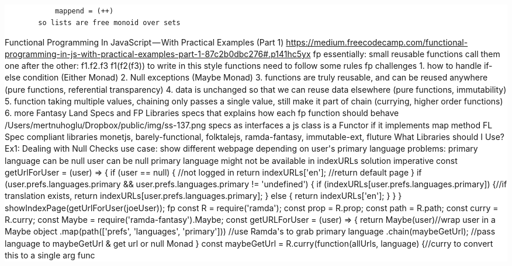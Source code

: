                 mappend = (++)
            so lists are free monoid over sets
  Functional Programming In JavaScript — With Practical Examples (Part 1)
    https://medium.freecodecamp.com/functional-programming-in-js-with-practical-examples-part-1-87c2b0dbc276#.p141hc5yx
    fp
      essentially:
        small reusable functions
        call them one after the other:
          f1.f2.f3
          f1(f2(f3))
      to write in this style
        functions need to follow some rules
    fp challenges
      1. how to handle if-else condition (Either Monad)
      2. Null exceptions (Maybe Monad)
      3. functions are truly reusable, and can be reused anywhere (pure functions, referential transparency)
      4. data is unchanged so that we can reuse data elsewhere (pure functions, immutability)
      5. function taking multiple values, chaining only passes a single value, still make it part of chain (currying, higher order functions)
      6. more
    Fantasy Land Specs and FP Libraries
      specs that explains how each fp function should behave
      /Users/mertnuhoglu/Dropbox/public/img/ss-137.png
      specs as interfaces
      a js class is a Functor if it implements map method
    FL Spec compliant libraries
      monetjs, barely-functional, folktalejs, ramda-fantasy, immutable-ext, fluture
    What Libraries should I Use?
    Ex1: Dealing with Null Checks
      use case: show different webpage depending on user's primary language
      problems:
        primary language can be null
        user can be null
        primary language might not be available in indexURLs
      solution
        imperative
          const getUrlForUser = (user) => {
            if (user == null) { //not logged in
              return indexURLs['en']; //return default page
            }
            if (user.prefs.languages.primary && user.prefs.languages.primary != 'undefined') {
              if (indexURLs[user.prefs.languages.primary]) {//if translation exists,
                return indexURLs[user.prefs.languages.primary];
              } else {
                return indexURLs['en'];
              }
            }
          }
          showIndexPage(getUrlForUser(joeUser));
        fp
          const R = require('ramda');
          const prop = R.prop;
          const path = R.path;
          const curry = R.curry;
          const Maybe = require('ramda-fantasy').Maybe;
          const getURLForUser = (user) => {
              return Maybe(user)//wrap user in a Maybe object 
                  .map(path(['prefs', 'languages', 'primary'])) //use Ramda's to grab primary language
                  .chain(maybeGetUrl); //pass language to maybeGetUrl &  get url or null Monad
          }
          const maybeGetUrl = R.curry(function(allUrls, language) {//curry to convert this to a single arg func